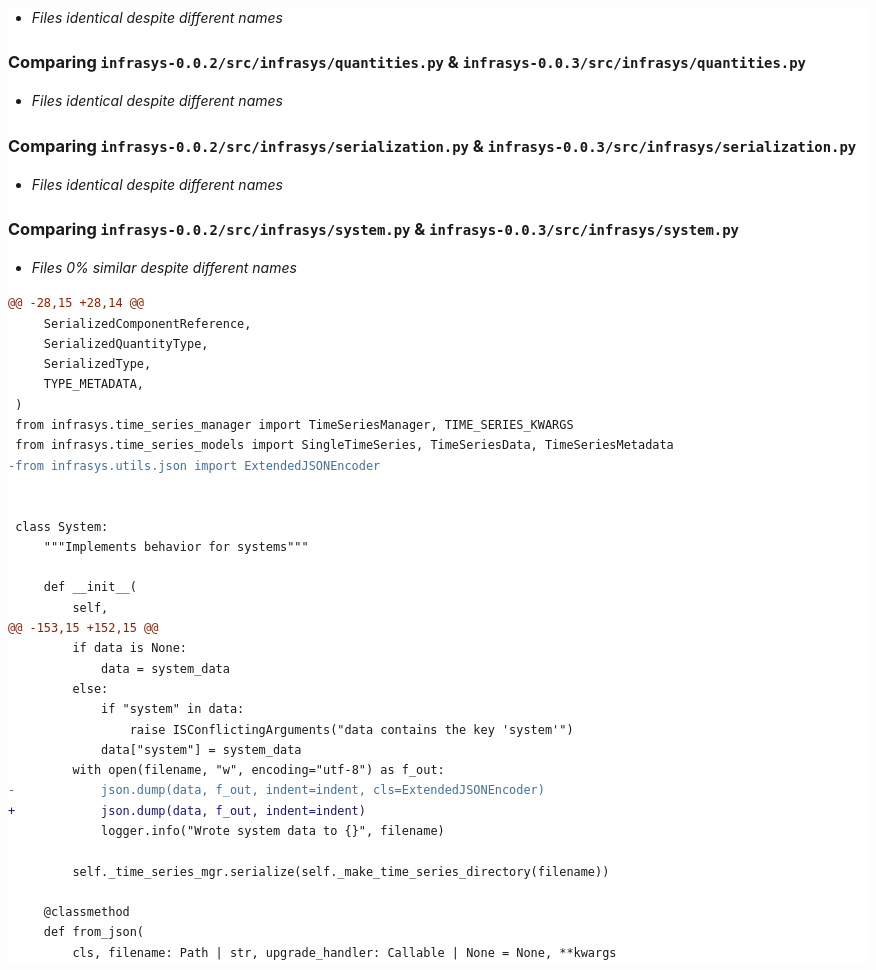  * *Files identical despite different names*

### Comparing `infrasys-0.0.2/src/infrasys/quantities.py` & `infrasys-0.0.3/src/infrasys/quantities.py`

 * *Files identical despite different names*

### Comparing `infrasys-0.0.2/src/infrasys/serialization.py` & `infrasys-0.0.3/src/infrasys/serialization.py`

 * *Files identical despite different names*

### Comparing `infrasys-0.0.2/src/infrasys/system.py` & `infrasys-0.0.3/src/infrasys/system.py`

 * *Files 0% similar despite different names*

```diff
@@ -28,15 +28,14 @@
     SerializedComponentReference,
     SerializedQuantityType,
     SerializedType,
     TYPE_METADATA,
 )
 from infrasys.time_series_manager import TimeSeriesManager, TIME_SERIES_KWARGS
 from infrasys.time_series_models import SingleTimeSeries, TimeSeriesData, TimeSeriesMetadata
-from infrasys.utils.json import ExtendedJSONEncoder
 
 
 class System:
     """Implements behavior for systems"""
 
     def __init__(
         self,
@@ -153,15 +152,15 @@
         if data is None:
             data = system_data
         else:
             if "system" in data:
                 raise ISConflictingArguments("data contains the key 'system'")
             data["system"] = system_data
         with open(filename, "w", encoding="utf-8") as f_out:
-            json.dump(data, f_out, indent=indent, cls=ExtendedJSONEncoder)
+            json.dump(data, f_out, indent=indent)
             logger.info("Wrote system data to {}", filename)
 
         self._time_series_mgr.serialize(self._make_time_series_directory(filename))
 
     @classmethod
     def from_json(
         cls, filename: Path | str, upgrade_handler: Callable | None = None, **kwargs
```
